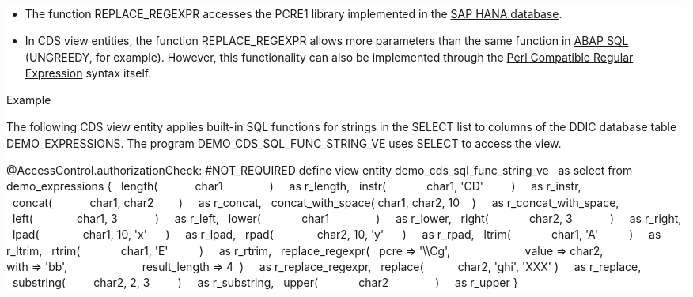 -   The function REPLACE\_REGEXPR accesses the PCRE1 library implemented in the [SAP HANA database](javascript:call_link\('abenhana_database_glosry.htm'\) "Glossary Entry").

-   In CDS view entities, the function REPLACE\_REGEXPR allows more parameters than the same function in [ABAP SQL](javascript:call_link\('abensql_string_func.htm'\)) (UNGREEDY, for example). However, this functionality can also be implemented through the [Perl Compatible Regular Expression](javascript:call_link\('abenpcre_glosry.htm'\) "Glossary Entry") syntax itself.

Example

The following CDS view entity applies built-in SQL functions for strings in the SELECT list to columns of the DDIC database table DEMO\_EXPRESSIONS. The program DEMO\_CDS\_SQL\_FUNC\_STRING\_VE uses SELECT to access the view.

@AccessControl.authorizationCheck: #NOT\_REQUIRED
define view entity demo\_cds\_sql\_func\_string\_ve
  as select from demo\_expressions
{
  length(            char1               )     as r\_length,
  instr(             char1, 'CD'         )     as r\_instr,
  concat(            char1, char2        )     as r\_concat,
  concat\_with\_space( char1, char2, 10    )     as r\_concat\_with\_space,
  left(              char1, 3            )     as r\_left,
  lower(             char1               )     as r\_lower,
  right(             char2, 3            )     as r\_right,
  lpad(              char1, 10, 'x'      )     as r\_lpad,
  rpad(              char2, 10, 'y'      )     as r\_rpad,
  ltrim(             char1, 'A'          )     as r\_ltrim,
  rtrim(             char1, 'E'          )     as r\_rtrim,
  replace\_regexpr(   pcre => '\\\\Cg',  
                     value => char2,  
                     with => 'bb',  
                     result\_length => 4  )     as r\_replace\_regexpr,
  replace(           char2, 'ghi', 'XXX' )     as r\_replace,
  substring(         char2, 2, 3         )     as r\_substring,
  upper(             char2               )     as r\_upper
}
